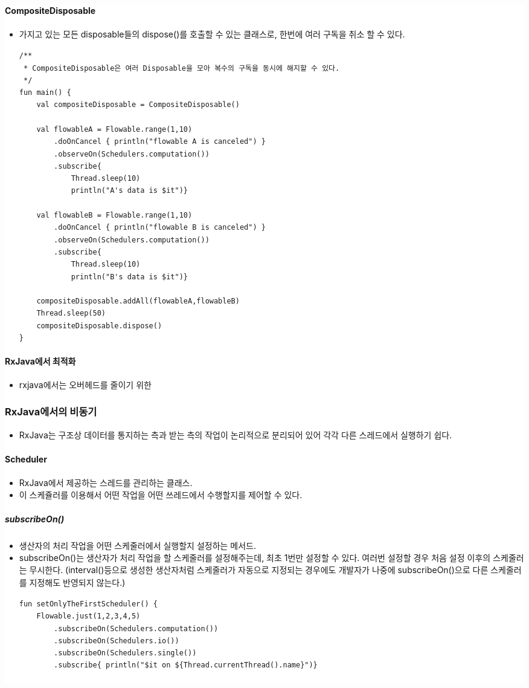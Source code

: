   


#### CompositeDisposable
- 가지고 있는 모든 disposable들의 dispose()를 호출할 수 있는 클래스로, 한번에 여러 구독을 취소 할 수 있다.
    ```
    /**
     * CompositeDisposable은 여러 Disposable을 모아 복수의 구독을 동시에 해지할 수 있다.
     */
    fun main() {
        val compositeDisposable = CompositeDisposable()
    
        val flowableA = Flowable.range(1,10)
            .doOnCancel { println("flowable A is canceled") }
            .observeOn(Schedulers.computation())
            .subscribe{
                Thread.sleep(10)
                println("A's data is $it")}
    
        val flowableB = Flowable.range(1,10)
            .doOnCancel { println("flowable B is canceled") }
            .observeOn(Schedulers.computation())
            .subscribe{
                Thread.sleep(10)
                println("B's data is $it")}
    
        compositeDisposable.addAll(flowableA,flowableB)
        Thread.sleep(50)
        compositeDisposable.dispose()
    }
    ```

#### RxJava에서 최적화
- rxjava에서는 오버헤드를 줄이기 위한 


### RxJava에서의 비동기

- RxJava는 구조상 데이터를 통지하는 측과 받는 측의 작업이 논리적으로 분리되어 있어 각각 다른 스레드에서 실행하기 쉽다.


#### Scheduler
- RxJava에서 제공하는 스레드를 관리하는 클래스.
- 이 스케쥴러를 이용해서 어떤 작업을 어떤 쓰레드에서 수행할지를 제어할 수 있다.

##### subscribeOn()
- 생산자의 처리 작업을 어떤 스케줄러에서 실행할지 설정하는 메서드.
- subscribeOn()는 생산자가 처리 작업을 할 스케줄러를 설정해주는데, 최초 1번만 설정할 수 있다. 여러번 설정할 경우 처음 설정 이후의 스케줄러는 무시한다. (interval()등으로 생성한 생산자처럼 스케줄러가 자동으로 지정되는 경우에도 개발자가 나중에 subscribeOn()으로 다른 스케줄러를 지정해도 반영되지 않는다.)
    ```
    fun setOnlyTheFirstScheduler() {
        Flowable.just(1,2,3,4,5)
            .subscribeOn(Schedulers.computation())
            .subscribeOn(Schedulers.io())
            .subscribeOn(Schedulers.single())
            .subscribe{ println("$it on ${Thread.currentThread().name}")}
    